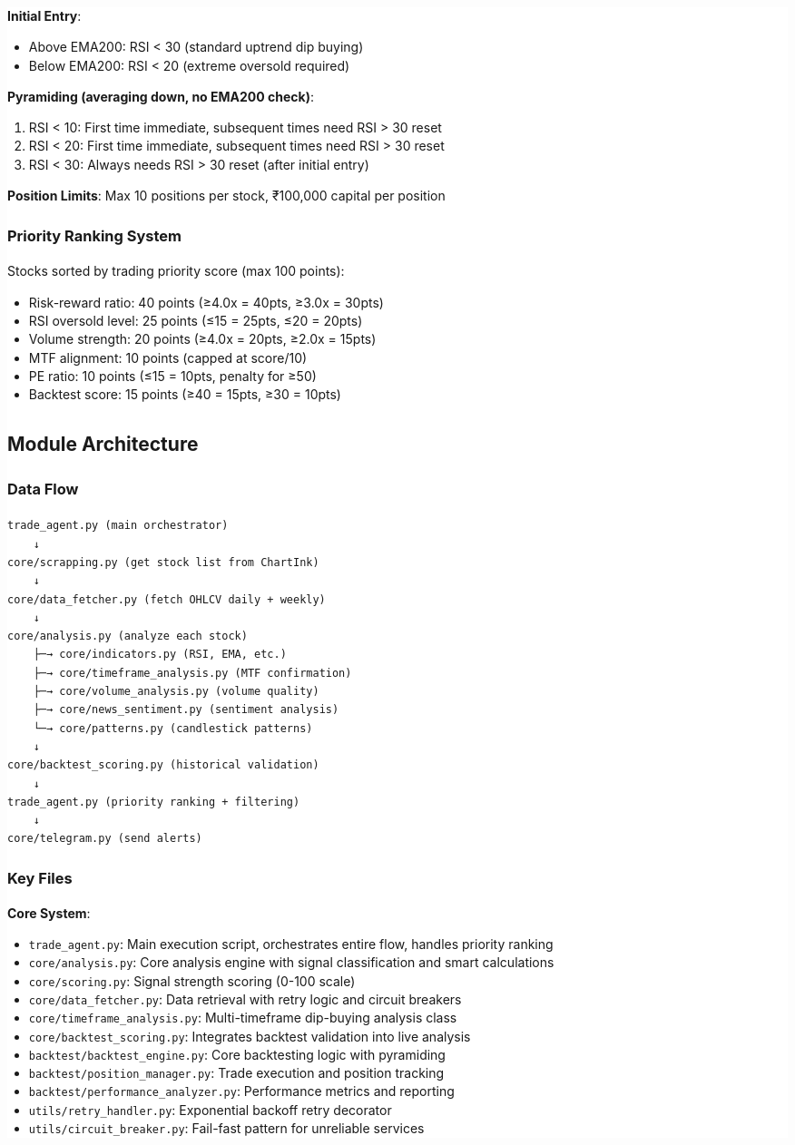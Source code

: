 **Initial Entry**:
- Above EMA200: RSI < 30 (standard uptrend dip buying)
- Below EMA200: RSI < 20 (extreme oversold required)

**Pyramiding (averaging down, no EMA200 check)**:
1. RSI < 10: First time immediate, subsequent times need RSI > 30 reset
2. RSI < 20: First time immediate, subsequent times need RSI > 30 reset
3. RSI < 30: Always needs RSI > 30 reset (after initial entry)

**Position Limits**: Max 10 positions per stock, ₹100,000 capital per position

### Priority Ranking System

Stocks sorted by trading priority score (max 100 points):
- Risk-reward ratio: 40 points (≥4.0x = 40pts, ≥3.0x = 30pts)
- RSI oversold level: 25 points (≤15 = 25pts, ≤20 = 20pts)
- Volume strength: 20 points (≥4.0x = 20pts, ≥2.0x = 15pts)
- MTF alignment: 10 points (capped at score/10)
- PE ratio: 10 points (≤15 = 10pts, penalty for ≥50)
- Backtest score: 15 points (≥40 = 15pts, ≥30 = 10pts)

## Module Architecture

### Data Flow

```
trade_agent.py (main orchestrator)
    ↓
core/scrapping.py (get stock list from ChartInk)
    ↓
core/data_fetcher.py (fetch OHLCV daily + weekly)
    ↓
core/analysis.py (analyze each stock)
    ├─→ core/indicators.py (RSI, EMA, etc.)
    ├─→ core/timeframe_analysis.py (MTF confirmation)
    ├─→ core/volume_analysis.py (volume quality)
    ├─→ core/news_sentiment.py (sentiment analysis)
    └─→ core/patterns.py (candlestick patterns)
    ↓
core/backtest_scoring.py (historical validation)
    ↓
trade_agent.py (priority ranking + filtering)
    ↓
core/telegram.py (send alerts)
```

### Key Files

**Core System**:
- `trade_agent.py`: Main execution script, orchestrates entire flow, handles priority ranking
- `core/analysis.py`: Core analysis engine with signal classification and smart calculations
- `core/scoring.py`: Signal strength scoring (0-100 scale)
- `core/data_fetcher.py`: Data retrieval with retry logic and circuit breakers
- `core/timeframe_analysis.py`: Multi-timeframe dip-buying analysis class
- `core/backtest_scoring.py`: Integrates backtest validation into live analysis
- `backtest/backtest_engine.py`: Core backtesting logic with pyramiding
- `backtest/position_manager.py`: Trade execution and position tracking
- `backtest/performance_analyzer.py`: Performance metrics and reporting
- `utils/retry_handler.py`: Exponential backoff retry decorator
- `utils/circuit_breaker.py`: Fail-fast pattern for unreliable services
